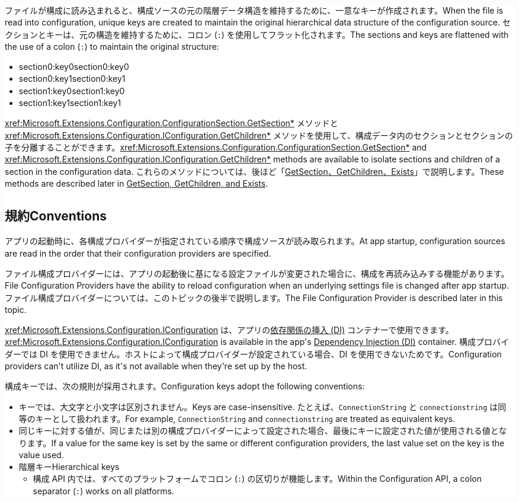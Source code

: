 <span data-ttu-id="20b1b-158">ファイルが構成に読み込まれると、構成ソースの元の階層データ構造を維持するために、一意なキーが作成されます。</span><span class="sxs-lookup"><span data-stu-id="20b1b-158">When the file is read into configuration, unique keys are created to maintain the original hierarchical data structure of the configuration source.</span></span> <span data-ttu-id="20b1b-159">セクションとキーは、元の構造を維持するために、コロン (`:`) を使用してフラット化されます。</span><span class="sxs-lookup"><span data-stu-id="20b1b-159">The sections and keys are flattened with the use of a colon (`:`) to maintain the original structure:</span></span>

* <span data-ttu-id="20b1b-160">section0:key0</span><span class="sxs-lookup"><span data-stu-id="20b1b-160">section0:key0</span></span>
* <span data-ttu-id="20b1b-161">section0:key1</span><span class="sxs-lookup"><span data-stu-id="20b1b-161">section0:key1</span></span>
* <span data-ttu-id="20b1b-162">section1:key0</span><span class="sxs-lookup"><span data-stu-id="20b1b-162">section1:key0</span></span>
* <span data-ttu-id="20b1b-163">section1:key1</span><span class="sxs-lookup"><span data-stu-id="20b1b-163">section1:key1</span></span>

<span data-ttu-id="20b1b-164"><xref:Microsoft.Extensions.Configuration.ConfigurationSection.GetSection*> メソッドと <xref:Microsoft.Extensions.Configuration.IConfiguration.GetChildren*> メソッドを使用して、構成データ内のセクションとセクションの子を分離することができます。</span><span class="sxs-lookup"><span data-stu-id="20b1b-164"><xref:Microsoft.Extensions.Configuration.ConfigurationSection.GetSection*> and <xref:Microsoft.Extensions.Configuration.IConfiguration.GetChildren*> methods are available to isolate sections and children of a section in the configuration data.</span></span> <span data-ttu-id="20b1b-165">これらのメソッドについては、後ほど「[GetSection、GetChildren、Exists](#getsection-getchildren-and-exists)」で説明します。</span><span class="sxs-lookup"><span data-stu-id="20b1b-165">These methods are described later in [GetSection, GetChildren, and Exists](#getsection-getchildren-and-exists).</span></span>

## <a name="conventions"></a><span data-ttu-id="20b1b-166">規約</span><span class="sxs-lookup"><span data-stu-id="20b1b-166">Conventions</span></span>

<span data-ttu-id="20b1b-167">アプリの起動時に、各構成プロバイダーが指定されている順序で構成ソースが読み取られます。</span><span class="sxs-lookup"><span data-stu-id="20b1b-167">At app startup, configuration sources are read in the order that their configuration providers are specified.</span></span>

<span data-ttu-id="20b1b-168">ファイル構成プロバイダーには、アプリの起動後に基になる設定ファイルが変更された場合に、構成を再読み込みする機能があります。</span><span class="sxs-lookup"><span data-stu-id="20b1b-168">File Configuration Providers have the ability to reload configuration when an underlying settings file is changed after app startup.</span></span> <span data-ttu-id="20b1b-169">ファイル構成プロバイダーについては、このトピックの後半で説明します。</span><span class="sxs-lookup"><span data-stu-id="20b1b-169">The File Configuration Provider is described later in this topic.</span></span>

<span data-ttu-id="20b1b-170"><xref:Microsoft.Extensions.Configuration.IConfiguration> は、アプリの[依存関係の挿入 (DI)](xref:fundamentals/dependency-injection) コンテナーで使用できます。</span><span class="sxs-lookup"><span data-stu-id="20b1b-170"><xref:Microsoft.Extensions.Configuration.IConfiguration> is available in the app's [Dependency Injection (DI)](xref:fundamentals/dependency-injection) container.</span></span> <span data-ttu-id="20b1b-171">構成プロバイダーでは DI を使用できません。ホストによって構成プロバイダーが設定されている場合、DI を使用できないためです。</span><span class="sxs-lookup"><span data-stu-id="20b1b-171">Configuration providers can't utilize DI, as it's not available when they're set up by the host.</span></span>

<span data-ttu-id="20b1b-172">構成キーでは、次の規則が採用されます。</span><span class="sxs-lookup"><span data-stu-id="20b1b-172">Configuration keys adopt the following conventions:</span></span>

* <span data-ttu-id="20b1b-173">キーでは、大文字と小文字は区別されません。</span><span class="sxs-lookup"><span data-stu-id="20b1b-173">Keys are case-insensitive.</span></span> <span data-ttu-id="20b1b-174">たとえば、`ConnectionString` と `connectionstring` は同等のキーとして扱われます。</span><span class="sxs-lookup"><span data-stu-id="20b1b-174">For example, `ConnectionString` and `connectionstring` are treated as equivalent keys.</span></span>
* <span data-ttu-id="20b1b-175">同じキーに対する値が、同じまたは別の構成プロバイダーによって設定された場合、最後にキーに設定された値が使用される値となります。</span><span class="sxs-lookup"><span data-stu-id="20b1b-175">If a value for the same key is set by the same or different configuration providers, the last value set on the key is the value used.</span></span>
* <span data-ttu-id="20b1b-176">階層キー</span><span class="sxs-lookup"><span data-stu-id="20b1b-176">Hierarchical keys</span></span>
  * <span data-ttu-id="20b1b-177">構成 API 内では、すべてのプラットフォームでコロン (`:`) の区切りが機能します。</span><span class="sxs-lookup"><span data-stu-id="20b1b-177">Within the Configuration API, a colon separator (`:`) works on all platforms.</span></span>
